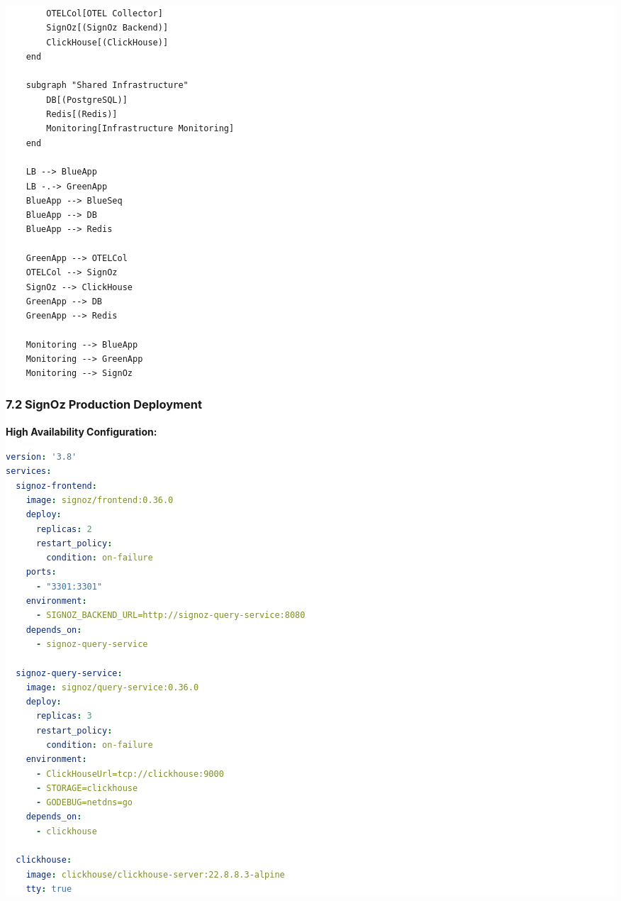 ```mermaid
        OTELCol[OTEL Collector]
        SignOz[(SignOz Backend)]
        ClickHouse[(ClickHouse)]
    end
    
    subgraph "Shared Infrastructure"
        DB[(PostgreSQL)]
        Redis[(Redis)]
        Monitoring[Infrastructure Monitoring]
    end
    
    LB --> BlueApp
    LB -.-> GreenApp
    BlueApp --> BlueSeq
    BlueApp --> DB
    BlueApp --> Redis
    
    GreenApp --> OTELCol
    OTELCol --> SignOz
    SignOz --> ClickHouse
    GreenApp --> DB
    GreenApp --> Redis
    
    Monitoring --> BlueApp
    Monitoring --> GreenApp
    Monitoring --> SignOz
```

### 7.2 SignOz Production Deployment

**High Availability Configuration:**
```yaml
version: '3.8'
services:
  signoz-frontend:
    image: signoz/frontend:0.36.0
    deploy:
      replicas: 2
      restart_policy:
        condition: on-failure
    ports:
      - "3301:3301"
    environment:
      - SIGNOZ_BACKEND_URL=http://signoz-query-service:8080
    depends_on:
      - signoz-query-service

  signoz-query-service:
    image: signoz/query-service:0.36.0
    deploy:
      replicas: 3
      restart_policy:
        condition: on-failure
    environment:
      - ClickHouseUrl=tcp://clickhouse:9000
      - STORAGE=clickhouse
      - GODEBUG=netdns=go
    depends_on:
      - clickhouse

  clickhouse:
    image: clickhouse/clickhouse-server:22.8.8.3-alpine
    tty: true
```